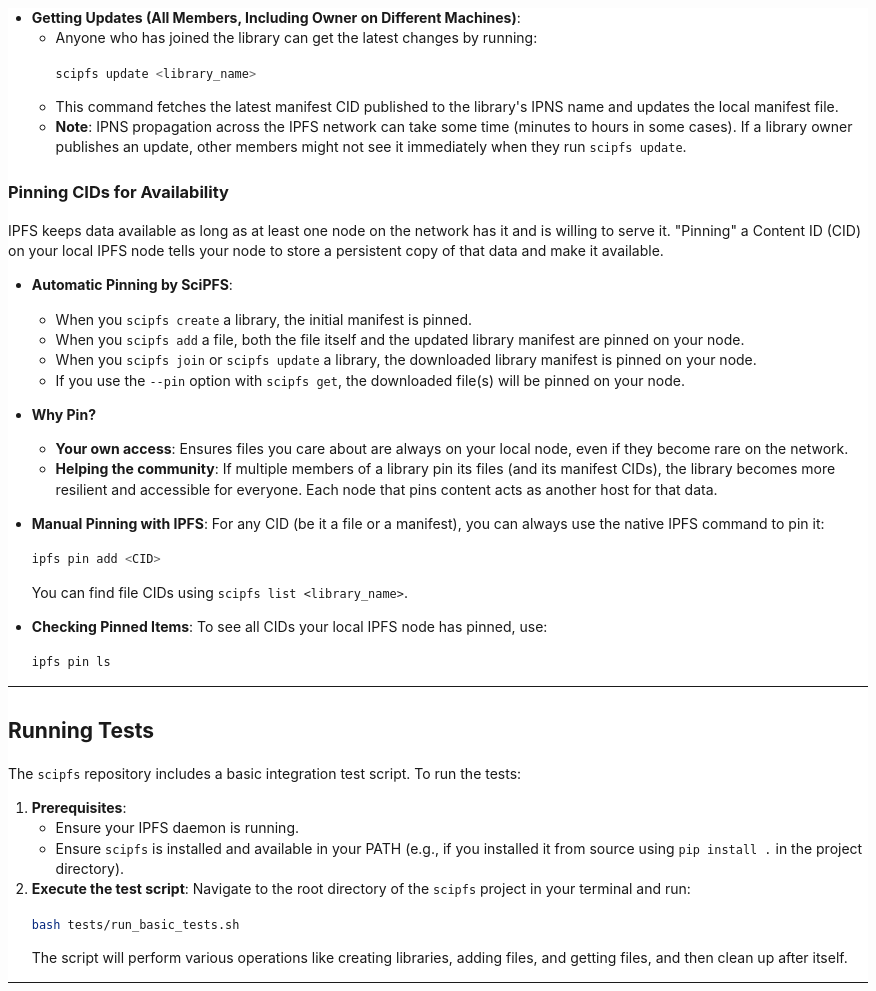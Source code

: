 -   **Getting Updates (All Members, Including Owner on Different Machines)**:
    -   Anyone who has joined the library can get the latest changes by running:
        ```bash
        scipfs update <library_name>
        ```
    -   This command fetches the latest manifest CID published to the library's IPNS name and updates the local manifest file.
    -   **Note**: IPNS propagation across the IPFS network can take some time (minutes to hours in some cases). If a library owner publishes an update, other members might not see it immediately when they run `scipfs update`.

### Pinning CIDs for Availability

IPFS keeps data available as long as at least one node on the network has it and is willing to serve it. "Pinning" a Content ID (CID) on your local IPFS node tells your node to store a persistent copy of that data and make it available.

- **Automatic Pinning by SciPFS**:
    - When you `scipfs create` a library, the initial manifest is pinned.
    - When you `scipfs add` a file, both the file itself and the updated library manifest are pinned on your node.
    - When you `scipfs join` or `scipfs update` a library, the downloaded library manifest is pinned on your node.
    - If you use the `--pin` option with `scipfs get`, the downloaded file(s) will be pinned on your node.

- **Why Pin?**
    - **Your own access**: Ensures files you care about are always on your local node, even if they become rare on the network.
    - **Helping the community**: If multiple members of a library pin its files (and its manifest CIDs), the library becomes more resilient and accessible for everyone. Each node that pins content acts as another host for that data.

- **Manual Pinning with IPFS**: 
    For any CID (be it a file or a manifest), you can always use the native IPFS command to pin it:
    ```bash
    ipfs pin add <CID>
    ```
    You can find file CIDs using `scipfs list <library_name>`.

- **Checking Pinned Items**: 
    To see all CIDs your local IPFS node has pinned, use:
    ```bash
    ipfs pin ls
    ```

---

## Running Tests

The `scipfs` repository includes a basic integration test script. To run the tests:

1.  **Prerequisites**:
    *   Ensure your IPFS daemon is running.
    *   Ensure `scipfs` is installed and available in your PATH (e.g., if you installed it from source using `pip install .` in the project directory).
2.  **Execute the test script**:
    Navigate to the root directory of the `scipfs` project in your terminal and run:
    ```bash
    bash tests/run_basic_tests.sh
    ```
    The script will perform various operations like creating libraries, adding files, and getting files, and then clean up after itself.

---